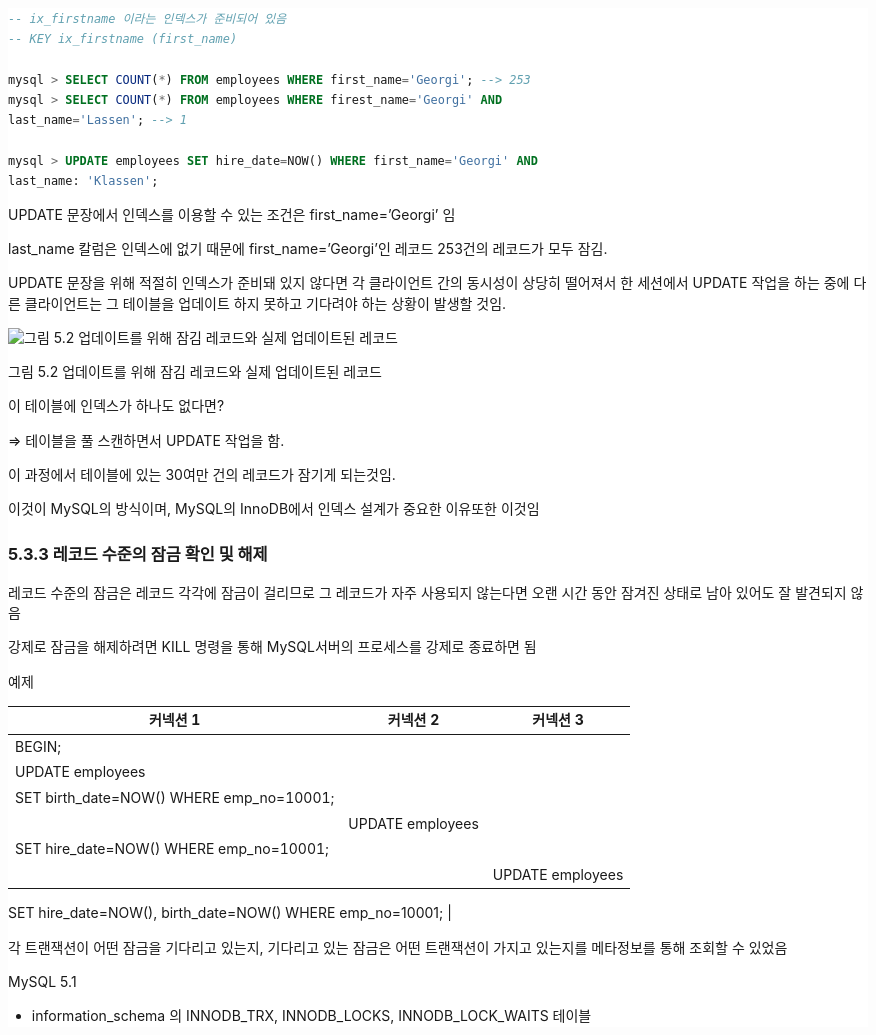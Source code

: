 ```sql
-- ix_firstname 이라는 인덱스가 준비되어 있음
-- KEY ix_firstname (first_name)

mysql > SELECT COUNT(*) FROM employees WHERE first_name='Georgi'; --> 253
mysql > SELECT COUNT(*) FROM employees WHERE firest_name='Georgi' AND
last_name='Lassen'; --> 1

mysql > UPDATE employees SET hire_date=NOW() WHERE first_name='Georgi' AND
last_name: 'Klassen'; 
```

UPDATE 문장에서 인덱스를 이용할 수 있는 조건은 first_name=’Georgi’ 임

last_name 칼럼은 인덱스에 없기 때문에 first_name=’Georgi’인 레코드 253건의 레코드가 모두 잠김.

UPDATE 문장을 위해 적절히 인덱스가 준비돼 있지 않다면 각 클라이언트 간의 동시성이 상당히 떨어져서 한 세션에서 UPDATE 작업을 하는 중에 다른 클라이언트는 그 테이블을 업데이트 하지 못하고 기다려야 하는 상황이 발생할 것임.

![그림 5.2 업데이트를 위해 잠김 레코드와 실제 업데이트된 레코드](Chapter%2005%20%E1%84%90%E1%85%B3%E1%84%85%E1%85%A2%E1%86%AB%E1%84%8C%E1%85%A2%E1%86%A8%E1%84%89%E1%85%A7%E1%86%AB%E1%84%80%E1%85%AA%20%E1%84%8C%E1%85%A1%E1%86%B7%E1%84%80%E1%85%B3%E1%86%B7%20a7561b8773874622b94154f735526caf/Untitled%202.png)

그림 5.2 업데이트를 위해 잠김 레코드와 실제 업데이트된 레코드

이 테이블에 인덱스가 하나도 없다면?

⇒ 테이블을 풀 스캔하면서 UPDATE 작업을 함.

이 과정에서 테이블에 있는 30여만 건의 레코드가 잠기게 되는것임. 

이것이 MySQL의 방식이며, MySQL의 InnoDB에서 인덱스 설계가 중요한 이유또한 이것임

### 5.3.3 레코드 수준의 잠금 확인 및 해제

레코드 수준의 잠금은 레코드 각각에 잠금이 걸리므로 그 레코드가 자주 사용되지 않는다면 오랜 시간 동안 잠겨진 상태로 남아 있어도 잘 발견되지 않음

강제로 잠금을 해제하려면 KILL 명령을 통해 MySQL서버의 프로세스를 강제로 종료하면 됨

예제

| 커넥션 1 | 커넥션 2 | 커넥션 3 |
| --- | --- | --- |
| BEGIN; |  |  |
| UPDATE employees
SET birth_date=NOW() WHERE emp_no=10001; |  |  |
|  | UPDATE employees
SET hire_date=NOW() WHERE emp_no=10001; |  |
|  |  | UPDATE employees
SET hire_date=NOW(), birth_date=NOW()
WHERE emp_no=10001; |

각 트랜잭션이 어떤 잠금을 기다리고 있는지, 기다리고 있는 잠금은 어떤 트랜잭션이 가지고 있는지를 메타정보를 통해 조회할 수 있었음

MySQL 5.1 

 - information_schema 의 INNODB_TRX, INNODB_LOCKS, INNODB_LOCK_WAITS 테이블
